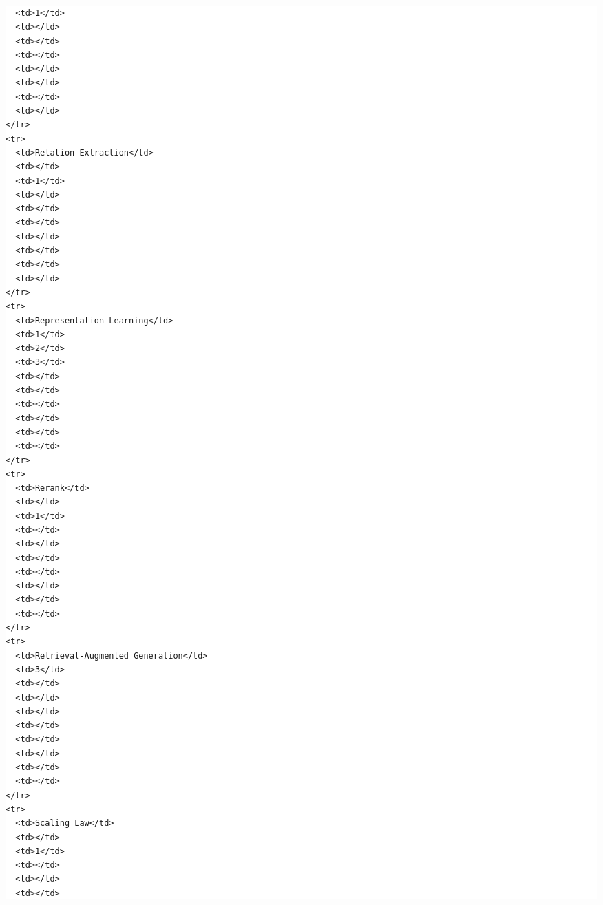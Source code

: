       <td>1</td>
      <td></td>
      <td></td>
      <td></td>
      <td></td>
      <td></td>
      <td></td>
      <td></td>
    </tr>
    <tr>
      <td>Relation Extraction</td>
      <td></td>
      <td>1</td>
      <td></td>
      <td></td>
      <td></td>
      <td></td>
      <td></td>
      <td></td>
      <td></td>
    </tr>
    <tr>
      <td>Representation Learning</td>
      <td>1</td>
      <td>2</td>
      <td>3</td>
      <td></td>
      <td></td>
      <td></td>
      <td></td>
      <td></td>
      <td></td>
    </tr>
    <tr>
      <td>Rerank</td>
      <td></td>
      <td>1</td>
      <td></td>
      <td></td>
      <td></td>
      <td></td>
      <td></td>
      <td></td>
      <td></td>
    </tr>
    <tr>
      <td>Retrieval-Augmented Generation</td>
      <td>3</td>
      <td></td>
      <td></td>
      <td></td>
      <td></td>
      <td></td>
      <td></td>
      <td></td>
      <td></td>
    </tr>
    <tr>
      <td>Scaling Law</td>
      <td></td>
      <td>1</td>
      <td></td>
      <td></td>
      <td></td>